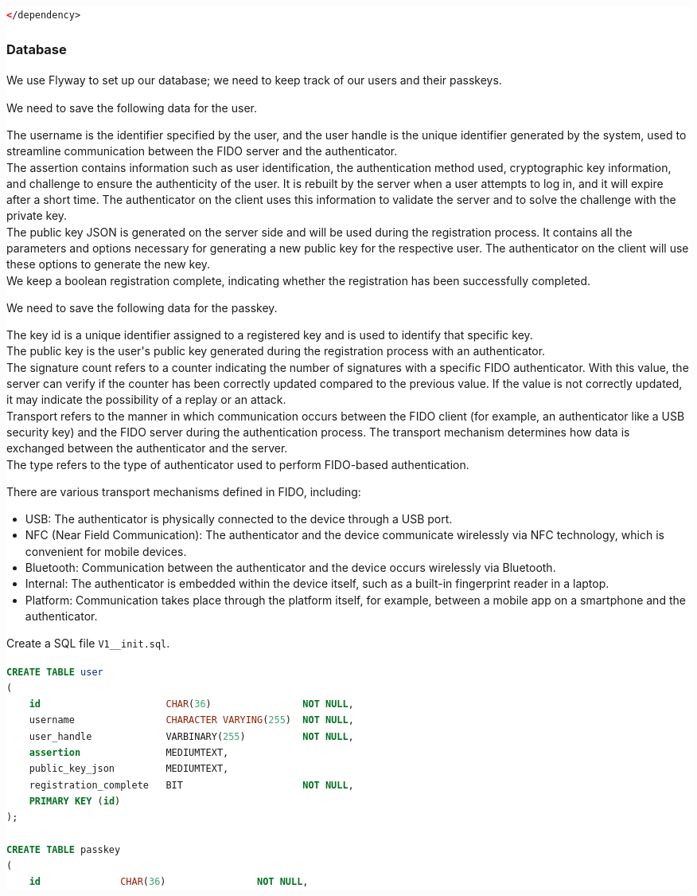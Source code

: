 ```xml
</dependency>
```

### Database

We use Flyway to set up our database; we need to keep track of our users and their passkeys.

We need to save the following data for the user.

The username is the identifier specified by the user, and the user handle is the unique identifier generated by the system, used to streamline communication between the FIDO server and the authenticator.\
The assertion contains information such as user identification, the authentication method used, cryptographic key information, and challenge to ensure the authenticity of the user.  It is rebuilt by the server when a user attempts to log in, and it will expire after a short time.
The authenticator on the client uses this information to validate the server and to solve the challenge with the private key.\
The public key JSON is generated on the server side and will be used during the registration process. It contains all the parameters and options necessary for generating a new public key for the respective user. The authenticator on the client will use these options to generate the new key.\
We keep a boolean registration complete, indicating whether the registration has been successfully completed.


We need to save the following data for the passkey.

The key id is a unique identifier assigned to a registered key and is used to identify that specific key.\
The public key is the user's public key generated during the registration process with an authenticator.\
The signature count refers to a counter indicating the number of signatures with a specific FIDO authenticator. With this value, the server can verify if the counter has been correctly updated compared to the previous value. If the value is not correctly updated, it may indicate the possibility of a replay or an attack.\
Transport refers to the manner in which communication occurs between the FIDO client (for example, an authenticator like a USB security key) and the FIDO server during the authentication process. The transport mechanism determines how data is exchanged between the authenticator and the server.\
The type refers to the type of authenticator used to perform FIDO-based authentication.

There are various transport mechanisms defined in FIDO, including:

* USB: The authenticator is physically connected to the device through a USB port.
* NFC (Near Field Communication): The authenticator and the device communicate wirelessly via NFC technology, which is convenient for mobile devices.
* Bluetooth: Communication between the authenticator and the device occurs wirelessly via Bluetooth.
* Internal: The authenticator is embedded within the device itself, such as a built-in fingerprint reader in a laptop.
* Platform: Communication takes place through the platform itself, for example, between a mobile app on a smartphone and the authenticator.

Create a SQL file `V1__init.sql`.
```sql
CREATE TABLE user
(
    id                      CHAR(36)                NOT NULL,
    username                CHARACTER VARYING(255)  NOT NULL,
    user_handle             VARBINARY(255)          NOT NULL,
    assertion               MEDIUMTEXT,
    public_key_json         MEDIUMTEXT,
    registration_complete   BIT                     NOT NULL,
    PRIMARY KEY (id)
);

CREATE TABLE passkey
(
    id              CHAR(36)                NOT NULL,
```